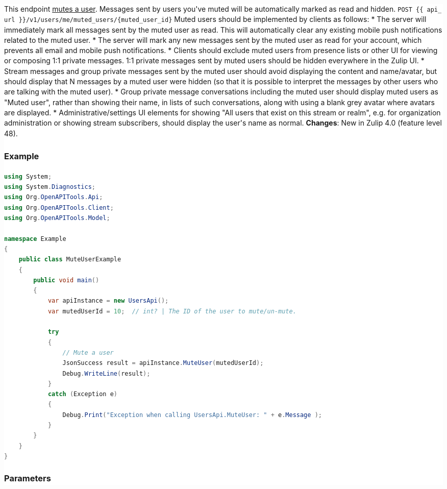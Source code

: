 This endpoint [mutes a user](/help/mute-a-user).  Messages sent by users you've muted will be automatically marked as read and hidden.  `POST {{ api_url }}/v1/users/me/muted_users/{muted_user_id}`  Muted users should be implemented by clients as follows:  * The server will immediately mark all messages sent by the muted   user as read.  This will automatically clear any existing mobile   push notifications related to the muted user. * The server will mark any new messages sent by the muted user as read   for your account, which prevents all email and mobile push notifications. * Clients should exclude muted users from presence lists or other UI   for viewing or composing 1:1 private messages. 1:1 private messages sent by   muted users should be hidden everywhere in the Zulip UI. * Stream messages and group private messages sent by the muted   user should avoid displaying the content and name/avatar,   but should display that N messages by a muted user were   hidden (so that it is possible to interpret the messages by   other users who are talking with the muted user). * Group private message conversations including the muted user   should display muted users as \"Muted user\", rather than   showing their name, in lists of such conversations, along with using   a blank grey avatar where avatars are displayed. * Administrative/settings UI elements for showing \"All users that exist   on this stream or realm\", e.g. for organization   administration or showing stream subscribers, should display   the user's name as normal.  **Changes**: New in Zulip 4.0 (feature level 48). 

### Example
```csharp
using System;
using System.Diagnostics;
using Org.OpenAPITools.Api;
using Org.OpenAPITools.Client;
using Org.OpenAPITools.Model;

namespace Example
{
    public class MuteUserExample
    {
        public void main()
        {
            var apiInstance = new UsersApi();
            var mutedUserId = 10;  // int? | The ID of the user to mute/un-mute. 

            try
            {
                // Mute a user
                JsonSuccess result = apiInstance.MuteUser(mutedUserId);
                Debug.WriteLine(result);
            }
            catch (Exception e)
            {
                Debug.Print("Exception when calling UsersApi.MuteUser: " + e.Message );
            }
        }
    }
}
```

### Parameters
